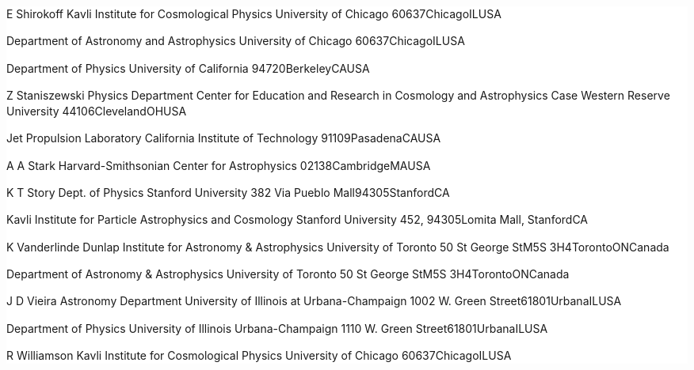 E Shirokoff 
Kavli Institute for Cosmological Physics
University of Chicago
60637ChicagoILUSA

Department of Astronomy and Astrophysics
University of Chicago
60637ChicagoILUSA

Department of Physics
University of California
94720BerkeleyCAUSA

Z Staniszewski 
Physics Department
Center for Education and Research in Cosmology and Astrophysics
Case Western Reserve University
44106ClevelandOHUSA

Jet Propulsion Laboratory
California Institute of Technology
91109PasadenaCAUSA

A A Stark 
Harvard-Smithsonian Center for Astrophysics
02138CambridgeMAUSA

K T Story 
Dept. of Physics
Stanford University
382 Via Pueblo Mall94305StanfordCA

Kavli Institute for Particle Astrophysics and Cosmology
Stanford University
452, 94305Lomita Mall, StanfordCA

K Vanderlinde 
Dunlap Institute for Astronomy & Astrophysics
University of Toronto
50 St George StM5S 3H4TorontoONCanada

Department of Astronomy & Astrophysics
University of Toronto
50 St George StM5S 3H4TorontoONCanada

J D Vieira 
Astronomy Department
University of Illinois at Urbana-Champaign
1002 W. Green Street61801UrbanaILUSA

Department of Physics
University of Illinois Urbana-Champaign
1110 W. Green Street61801UrbanaILUSA

R Williamson 
Kavli Institute for Cosmological Physics
University of Chicago
60637ChicagoILUSA

